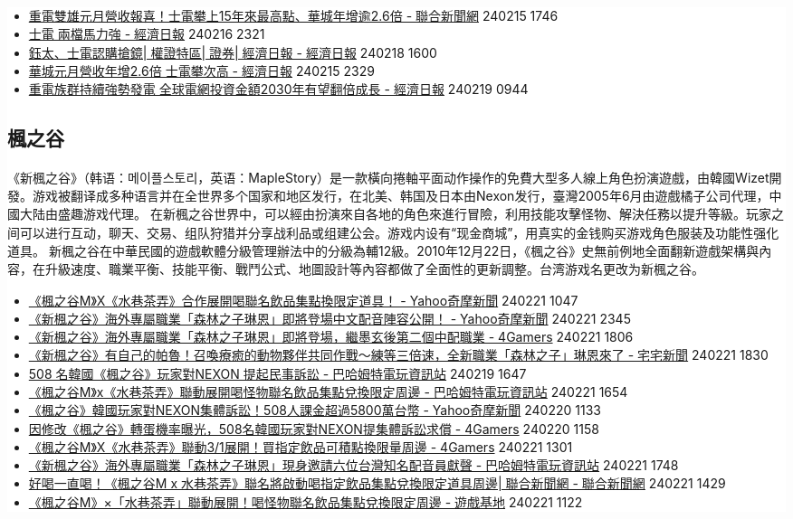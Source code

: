 - [重電雙雄元月營收報喜！士電攀上15年來最高點、華城年增逾2.6倍 - 聯合新聞網](https://news.google.com/rss/articles/CBMiJ2h0dHBzOi8vdWRuLmNvbS9uZXdzL3N0b3J5LzcyNTMvNzc3MDk5M9IBK2h0dHBzOi8vdWRuLmNvbS9uZXdzL2FtcC9zdG9yeS83MjUzLzc3NzA5OTM?oc=5 "重電雙雄元月營收報喜！士電攀上15年來最高點、華城年增逾2.6倍 - 聯合新聞網") 240215 1746
- [士電 兩檔馬力強 - 經濟日報](https://news.google.com/rss/articles/CBMiLmh0dHBzOi8vbW9uZXkudWRuLmNvbS9tb25leS9zdG9yeS81NzM5Lzc3NzM0NDXSATJodHRwczovL21vbmV5LnVkbi5jb20vbW9uZXkvYW1wL3N0b3J5LzU3MzkvNzc3MzQ0NQ?oc=5 "士電 兩檔馬力強 - 經濟日報") 240216 2321
- [鈺太、士電認購搶鏡| 權證特區| 證券| 經濟日報 - 經濟日報](https://news.google.com/rss/articles/CBMiSGh0dHBzOi8vbW9uZXkudWRuLmNvbS9tb25leS9zdG9yeS81NzM5Lzc3Nzg1ODE_ZnJvbT1lZG5fc3ViY2F0ZWxpc3RfY2F0ZdIBAA?oc=5 "鈺太、士電認購搶鏡| 權證特區| 證券| 經濟日報 - 經濟日報") 240218 1600
- [華城元月營收年增2.6倍 士電攀次高 - 經濟日報](https://news.google.com/rss/articles/CBMiLmh0dHBzOi8vbW9uZXkudWRuLmNvbS9tb25leS9zdG9yeS81NzEwLzc3NzEyODXSATJodHRwczovL21vbmV5LnVkbi5jb20vbW9uZXkvYW1wL3N0b3J5LzU3MTAvNzc3MTI4NQ?oc=5 "華城元月營收年增2.6倍 士電攀次高 - 經濟日報") 240215 2329
- [重電族群持續強勢發電 全球電網投資金額2030年有望翻倍成長 - 經濟日報](https://news.google.com/rss/articles/CBMiRGh0dHBzOi8vbW9uZXkudWRuLmNvbS9tb25leS9zdG9yeS81NjA3Lzc3NzcwODE_ZnJvbT1lZG5fbmV3ZXN0X2luZGV40gEyaHR0cHM6Ly9tb25leS51ZG4uY29tL21vbmV5L2FtcC9zdG9yeS81NjA3Lzc3NzcwODE?oc=5 "重電族群持續強勢發電 全球電網投資金額2030年有望翻倍成長 - 經濟日報") 240219 0944

## 楓之谷

《新楓之谷》（韩语：메이플스토리，英语：MapleStory）是一款橫向捲軸平面动作操作的免費大型多人線上角色扮演遊戲，由韓國Wizet開發。游戏被翻译成多种语言并在全世界多个国家和地区发行，在北美、韩国及日本由Nexon发行，臺灣2005年6月由遊戲橘子公司代理，中國大陆由盛趣游戏代理。
在新楓之谷世界中，可以經由扮演來自各地的角色來進行冒險，利用技能攻擊怪物、解決任務以提升等級。玩家之间可以进行互动，聊天、交易、组队狩猎并分享战利品或组建公会。游戏内设有“现金商城”，用真实的金钱购买游戏角色服装及功能性强化道具。
新楓之谷在中華民國的遊戲軟體分級管理辦法中的分級為輔12級。2010年12月22日，《楓之谷》史無前例地全面翻新遊戲架構與內容，在升級速度、職業平衡、技能平衡、戰鬥公式、地圖設計等內容都做了全面性的更新調整。台湾游戏名更改为新楓之谷。
- [《楓之谷M》X《水巷茶弄》合作展開喝聯名飲品集點換限定道具！ - Yahoo奇摩新聞](https://news.google.com/rss/articles/CBMiTWh0dHBzOi8vdHcubmV3cy55YWhvby5jb20vJUU2JUE1JTkzJUU0JUI5JThCJUU4JUIwJUI3bTIwMjQwMjIxLTAyNDczMTAyNS5odG1s0gEA?oc=5 "《楓之谷M》X《水巷茶弄》合作展開喝聯名飲品集點換限定道具！ - Yahoo奇摩新聞") 240221 1047
- [《新楓之谷》海外專屬職業「森林之子琳恩」即將登場中文配音陣容公開！ - Yahoo奇摩新聞](https://news.google.com/rss/articles/CBMiVWh0dHBzOi8vdHcubmV3cy55YWhvby5jb20vJUU2JTk2JUIwJUU2JUE1JTkzJUU0JUI5JThCJUU4JUIwJUI3MjAyNDAyMjEtMTU0NTM0NTUxLmh0bWzSAQA?oc=5 "《新楓之谷》海外專屬職業「森林之子琳恩」即將登場中文配音陣容公開！ - Yahoo奇摩新聞") 240221 2345
- [《新楓之谷》海外專屬職業「森林之子琳恩」即將登場，繼墨玄後第二個中配職業 - 4Gamers](https://news.google.com/rss/articles/CBMiRGh0dHBzOi8vd3d3LjRnYW1lcnMuY29tLnR3L25ld3MvZGV0YWlsLzYyOTA1L21hcGxlc3RvcnktbmV3LWpvYi1seW5u0gEA?oc=5 "《新楓之谷》海外專屬職業「森林之子琳恩」即將登場，繼墨玄後第二個中配職業 - 4Gamers") 240221 1806
- [《新楓之谷》有自己的帕魯！召喚療癒的動物夥伴共同作戰～練等三倍速，全新職業「森林之子」琳恩來了 - 宅宅新聞](https://news.google.com/rss/articles/CBMiIWh0dHBzOi8vbmV3cy5nYW1tZS5jb20udHcvMTc2NjM0N9IBAA?oc=5 "《新楓之谷》有自己的帕魯！召喚療癒的動物夥伴共同作戰～練等三倍速，全新職業「森林之子」琳恩來了 - 宅宅新聞") 240221 1830
- [508 名韓國《楓之谷》玩家對NEXON 提起民事訴訟 - 巴哈姆特電玩資訊站](https://news.google.com/rss/articles/CBMiLWh0dHBzOi8vZ25uLmdhbWVyLmNvbS50dy9kZXRhaWwucGhwP3NuPTI2Mzc3NtIBAA?oc=5 "508 名韓國《楓之谷》玩家對NEXON 提起民事訴訟 - 巴哈姆特電玩資訊站") 240219 1647
- [《楓之谷M》x《水巷茶弄》聯動展開喝怪物聯名飲品集點兌換限定周邊 - 巴哈姆特電玩資訊站](https://news.google.com/rss/articles/CBMiLWh0dHBzOi8vZ25uLmdhbWVyLmNvbS50dy9kZXRhaWwucGhwP3NuPTI2MzkwNNIBAA?oc=5 "《楓之谷M》x《水巷茶弄》聯動展開喝怪物聯名飲品集點兌換限定周邊 - 巴哈姆特電玩資訊站") 240221 1654
- [《楓之谷》韓國玩家對NEXON集體訴訟！508人課金超過5800萬台幣 - Yahoo奇摩新聞](https://news.google.com/rss/articles/CBMiOWh0dHBzOi8vdHcubmV3cy55YWhvby5jb20vbWFwbGVzdG9yeS1rb3JlYS0wMzMyMzgzODMuaHRtbNIBAA?oc=5 "《楓之谷》韓國玩家對NEXON集體訴訟！508人課金超過5800萬台幣 - Yahoo奇摩新聞") 240220 1133
- [因修改《楓之谷》轉蛋機率曝光，508名韓國玩家對NEXON提集體訴訟求償 - 4Gamers](https://news.google.com/rss/articles/CBMigwFodHRwczovL3d3dy40Z2FtZXJzLmNvbS50dy9uZXdzL2RldGFpbC82Mjg1Ni9tb3JlLXRoYW4tMTAwMC11c2Vycy1maWxlLWEtZ3JvdXAtbGF3c3VpdC1hZ2FpbnN0LW1hcGxlLXN0b3J5LXByb2JhYmlsaXR5LW1hbmlwdWxhdGlvbtIBAA?oc=5 "因修改《楓之谷》轉蛋機率曝光，508名韓國玩家對NEXON提集體訴訟求償 - 4Gamers") 240220 1158
- [《楓之谷M》X《水巷茶弄》聯動3/1展開！買指定飲品可積點換限量周邊 - 4Gamers](https://news.google.com/rss/articles/CBMiW2h0dHBzOi8vd3d3LjRnYW1lcnMuY29tLnR3L25ld3MvZGV0YWlsLzYyODg1L21hcGxlc3RvcnltLXgtY2hhbnVuZy0yMDI0LXNwcmluZy1jb2xsYWItZXZlbnTSAQA?oc=5 "《楓之谷M》X《水巷茶弄》聯動3/1展開！買指定飲品可積點換限量周邊 - 4Gamers") 240221 1301
- [《新楓之谷》海外專屬職業「森林之子琳恩」現身邀請六位台灣知名配音員獻聲 - 巴哈姆特電玩資訊站](https://news.google.com/rss/articles/CBMiLWh0dHBzOi8vZ25uLmdhbWVyLmNvbS50dy9kZXRhaWwucGhwP3NuPTI2MzkxNtIBAA?oc=5 "《新楓之谷》海外專屬職業「森林之子琳恩」現身邀請六位台灣知名配音員獻聲 - 巴哈姆特電玩資訊站") 240221 1748
- [好喝一直喝！《楓之谷M x 水巷茶弄》聯名將啟動喝指定飲品集點兌換限定道具周邊| 聯合新聞網 - 聯合新聞網](https://news.google.com/rss/articles/CBMiJ2h0dHBzOi8vdWRuLmNvbS9uZXdzL3N0b3J5LzcxODYvNzc4MjUwM9IBAA?oc=5 "好喝一直喝！《楓之谷M x 水巷茶弄》聯名將啟動喝指定飲品集點兌換限定道具周邊| 聯合新聞網 - 聯合新聞網") 240221 1429
- [《楓之谷M》×「水巷茶弄」聯動展開！喝怪物聯名飲品集點兌換限定周邊 - 遊戲基地](https://news.google.com/rss/articles/CBMiMWh0dHBzOi8vbmV3cy5nYW1lYmFzZS5jb20udHcvbmV3cy9kZXRhaWwvOTk0MjAyOTfSAQA?oc=5 "《楓之谷M》×「水巷茶弄」聯動展開！喝怪物聯名飲品集點兌換限定周邊 - 遊戲基地") 240221 1122